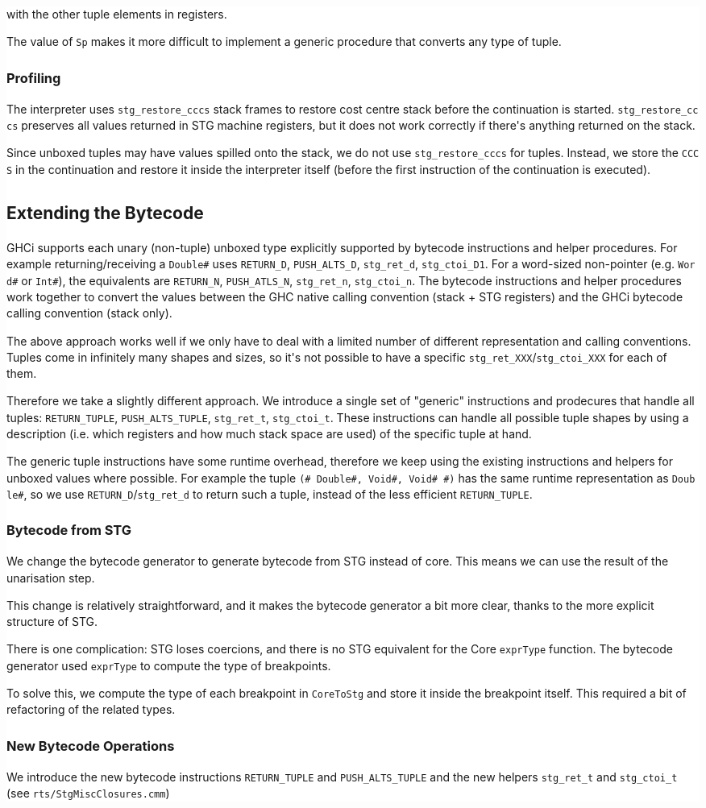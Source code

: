 with the other tuple elements in registers.

The value of `Sp` makes it more difficult to implement a generic procedure that converts any type of tuple.

### Profiling

The interpreter uses `stg_restore_cccs` stack frames to restore cost centre stack before the continuation is started. `stg_restore_cccs` preserves all values returned in STG machine registers, but it does not work correctly if there's anything returned on the stack.

Since unboxed tuples may have values spilled onto the stack, we do not use `stg_restore_cccs` for tuples. Instead, we store the `CCCS` in the continuation and restore it inside the interpreter itself (before the first instruction of the continuation is executed).

## Extending the Bytecode

GHCi supports each unary (non-tuple) unboxed type explicitly supported by bytecode instructions and helper procedures. For example returning/receiving a `Double#` uses `RETURN_D`, `PUSH_ALTS_D`, `stg_ret_d`, `stg_ctoi_D1`. For a word-sized non-pointer (e.g. `Word#` or `Int#`), the equivalents are `RETURN_N`, `PUSH_ATLS_N`, `stg_ret_n`, `stg_ctoi_n`. The bytecode instructions and helper procedures work together to convert the values between the GHC native calling convention (stack + STG registers) and the GHCi bytecode calling convention (stack only).

The above approach works well if we only have to deal with a limited number of different representation and calling conventions. Tuples come in infinitely many shapes and sizes, so it's not possible to have a specific `stg_ret_XXX`/`stg_ctoi_XXX` for each of them.

Therefore we take a slightly different approach. We introduce a single set of "generic" instructions and prodecures that handle all tuples: `RETURN_TUPLE`, `PUSH_ALTS_TUPLE`, `stg_ret_t`, `stg_ctoi_t`. These instructions can handle all possible tuple shapes by using a description (i.e. which registers and how much stack space are used) of the specific tuple at hand.

The generic tuple instructions have some runtime overhead, therefore we keep using the existing instructions and helpers for unboxed values where possible. For example the tuple `(# Double#, Void#, Void# #)` has the same runtime representation as `Double#`, so we use `RETURN_D`/`stg_ret_d` to return such a tuple, instead of the less efficient `RETURN_TUPLE`.

### Bytecode from STG

We change the bytecode generator to generate bytecode from STG instead of core. This means we can use the result of the unarisation step.

This change is relatively straightforward, and it makes the bytecode generator a bit more clear, thanks to the more explicit structure of STG.

There is one complication: STG loses coercions, and there is no STG equivalent for the Core `exprType` function. The bytecode generator used `exprType` to compute the type of breakpoints.

To solve this, we compute the type of each breakpoint in `CoreToStg` and store it inside the breakpoint itself. This required a bit of refactoring of the related types.

### New Bytecode Operations

We introduce the new bytecode instructions `RETURN_TUPLE` and `PUSH_ALTS_TUPLE` and the new helpers `stg_ret_t` and `stg_ctoi_t` (see `rts/StgMiscClosures.cmm`)
